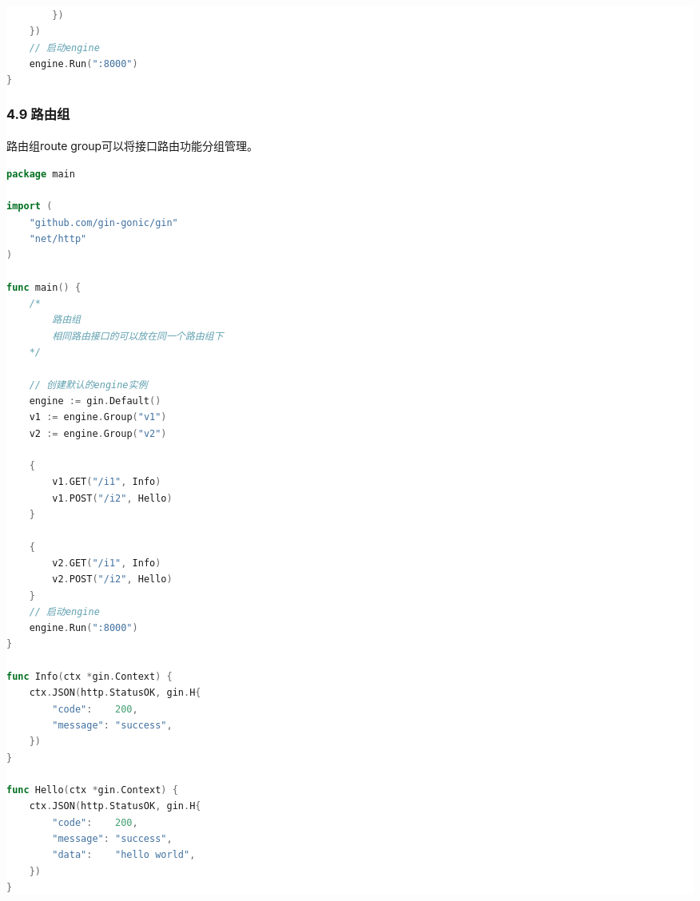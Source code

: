 ```go
		})
	})
	// 启动engine
	engine.Run(":8000")
}
```

### 4.9 路由组

路由组route group可以将接口路由功能分组管理。

```go
package main

import (
	"github.com/gin-gonic/gin"
	"net/http"
)

func main() {
	/*
		路由组
		相同路由接口的可以放在同一个路由组下
	*/

	// 创建默认的engine实例
	engine := gin.Default()
	v1 := engine.Group("v1")
	v2 := engine.Group("v2")

	{
		v1.GET("/i1", Info)
		v1.POST("/i2", Hello)
	}

	{
		v2.GET("/i1", Info)
		v2.POST("/i2", Hello)
	}
	// 启动engine
	engine.Run(":8000")
}

func Info(ctx *gin.Context) {
	ctx.JSON(http.StatusOK, gin.H{
		"code":    200,
		"message": "success",
	})
}

func Hello(ctx *gin.Context) {
	ctx.JSON(http.StatusOK, gin.H{
		"code":    200,
		"message": "success",
		"data":    "hello world",
	})
}
```
